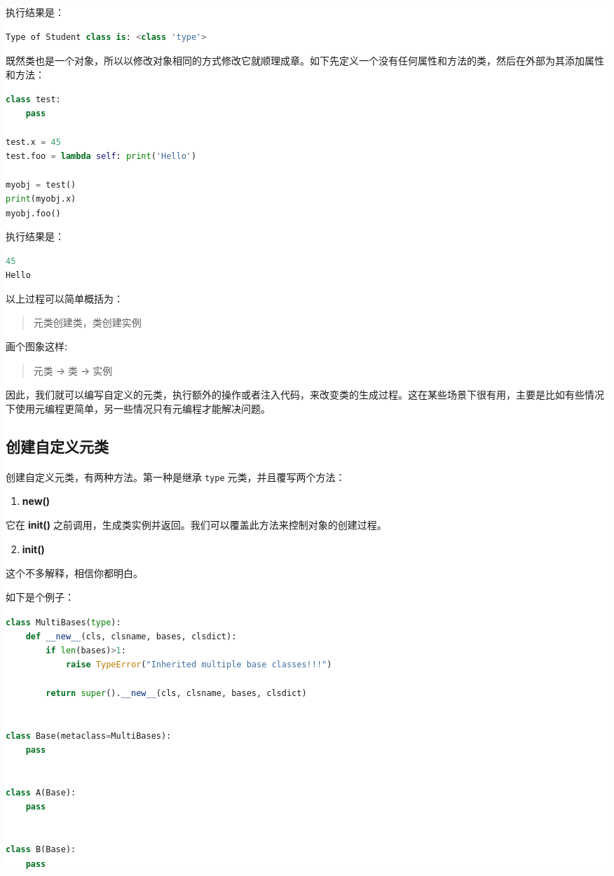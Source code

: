 执行结果是：

```python
Type of Student class is: <class 'type'>
```

既然类也是一个对象，所以以修改对象相同的方式修改它就顺理成章。如下先定义一个没有任何属性和方法的类，然后在外部为其添加属性和方法：

```python
class test:
    pass

test.x = 45
test.foo = lambda self: print('Hello')

myobj = test()
print(myobj.x)
myobj.foo()
```

执行结果是：

```python
45
Hello
```

以上过程可以简单概括为：

> 元类创建类，类创建实例

画个图象这样:

>
> 元类 -> 类 -> 实例
>

因此，我们就可以编写自定义的元类，执行额外的操作或者注入代码，来改变类的生成过程。这在某些场景下很有用，主要是比如有些情况下使用元编程更简单，另一些情况只有元编程才能解决问题。

## 创建自定义元类

创建自定义元类，有两种方法。第一种是继承 `type` 元类，并且覆写两个方法：

1. **new()**

它在 **init()** 之前调用，生成类实例并返回。我们可以覆盖此方法来控制对象的创建过程。

2. **init()**

这个不多解释，相信你都明白。

如下是个例子：

```python
class MultiBases(type):
    def __new__(cls, clsname, bases, clsdict):
        if len(bases)>1:
            raise TypeError("Inherited multiple base classes!!!")

        return super().__new__(cls, clsname, bases, clsdict)


class Base(metaclass=MultiBases):
    pass


class A(Base):
    pass


class B(Base):
    pass
```